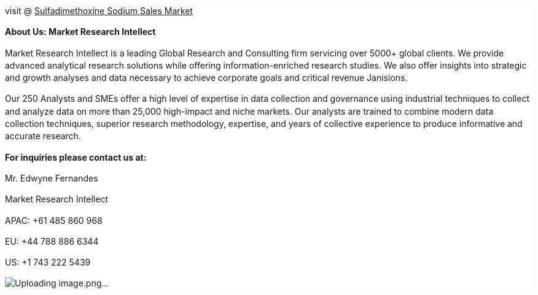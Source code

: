 visit&nbsp;@</strong>&nbsp;</span><span class="font-[700]"><a href="https://www.marketresearchintellect.com/product/global-sulfadimethoxine-sodium-sales-market/?utm_source=Linkedin&utm_medium=829" target="_blank" data-tracking-control-name="article-ssr-frontend-pulse_little-text-block" data-tracking-will-navigate="" data-test-link="">Sulfadimethoxine Sodium Sales Market</a></span></p><p><strong><span class="font-[700]">About Us: Market Research Intellect</span></strong></p><p><span class="">Market Research Intellect is a leading Global Research and Consulting firm servicing over 5000+ global clients. We provide advanced analytical research solutions while offering information-enriched research studies.&nbsp;</span>We also offer insights into strategic and growth analyses and data necessary to achieve corporate goals and critical revenue Janisions.</p><p><span class="">Our 250 Analysts and SMEs offer a high level of expertise in data collection and governance using industrial techniques to collect and analyze data on more than 25,000 high-impact and niche markets. Our analysts are trained to combine modern data collection techniques, superior research methodology, expertise, and years of collective experience to produce informative and accurate research.</span></p><p><strong>For inquiries please contact us at:</strong></p><p>Mr. Edwyne Fernandes</p><p>Market Research Intellect</p><p>APAC: +61 485 860 968</p><p>EU: +44 788 886 6344</p><p>US: +1 743 222 5439</p>
![Uploading image.png…]()
